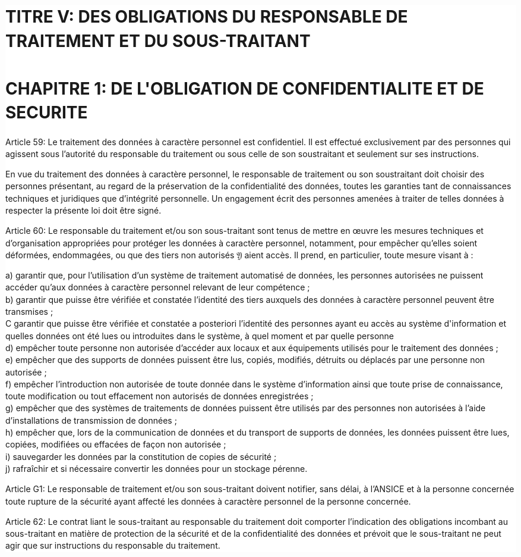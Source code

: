 # TITRE V: DES OBLIGATIONS DU RESPONSABLE DE TRAITEMENT ET DU SOUS-TRAITANT

# CHAPITRE 1: DE L'OBLIGATION DE CONFIDENTIALITE ET DE SECURITE

Article 59: Le traitement des données à caractère personnel est confidentiel. Il est effectué exclusivement par des personnes qui agissent sous l’autorité du responsable du traitement ou sous celle de son soustraitant et seulement sur ses instructions.

En vue du traitement des données à caractère personnel, le responsable de traitement ou son soustraitant doit choisir des personnes présentant, au regard de la préservation de la confidentialité des données, toutes les garanties tant de connaissances techniques et juridiques que d’intégrité personnelle. Un engagement écrit des personnes amenées à traiter de telles données à respecter la présente loi doit être signé.

Article 60: Le responsable du traitement et/ou son sous-traitant sont tenus de mettre en œuvre les mesures techniques et d’organisation appropriées pour protéger les données à caractère personnel, notamment, pour empêcher qu’elles soient déformées, endommagées, ou que des tiers non autorisés $\mathfrak { Y }$ aient accès. Il prend, en particulier, toute mesure visant à :

a) garantir que, pour l’utilisation d’un système de traitement automatisé de données, les personnes autorisées ne puissent accéder qu’aux données à caractère personnel relevant de leur compétence ;   
b) garantir que puisse être vérifiée et constatée l’identité des tiers auxquels des données à caractère personnel peuvent être transmises ;   
C garantir que puisse être vérifiée et constatée a posteriori l’identité des personnes ayant eu accès au système d'information et quelles données ont été lues ou introduites dans le système, à quel moment et par quelle personne   
d) empêcher toute personne non autorisée d’accéder aux locaux et aux équipements utilisés pour le traitement des données ;   
e) empêcher que des supports de données puissent être lus, copiés, modifiés, détruits ou déplacés par une personne non autorisée ;   
f) empêcher l’introduction non autorisée de toute donnée dans le système d’information ainsi que toute prise de connaissance, toute modification ou tout effacement non autorisés de données enregistrées ;   
g) empêcher que des systèmes de traitements de données puissent être utilisés par des personnes non autorisées à l’aide d’installations de transmission de données ;   
h) empêcher que, lors de la communication de données et du transport de supports de données, les données puissent être lues, copiées, modifiées ou effacées de façon non autorisée ;   
i) sauvegarder les données par la constitution de copies de sécurité ;   
j) rafraîchir et si nécessaire convertir les données pour un stockage pérenne.

Article G1: Le responsable de traitement et/ou son sous-traitant doivent notifier, sans délai, à l’ANSICE et à la personne concernée toute rupture de la sécurité ayant affecté les données à caractère personnel de la personne concernée.

Article 62: Le contrat liant le sous-traitant au responsable du traitement doit comporter l’indication des obligations incombant au sous-traitant en matière de protection de la sécurité et de la confidentialité des données et prévoit que le sous-traitant ne peut agir que sur instructions du responsable du traitement.
